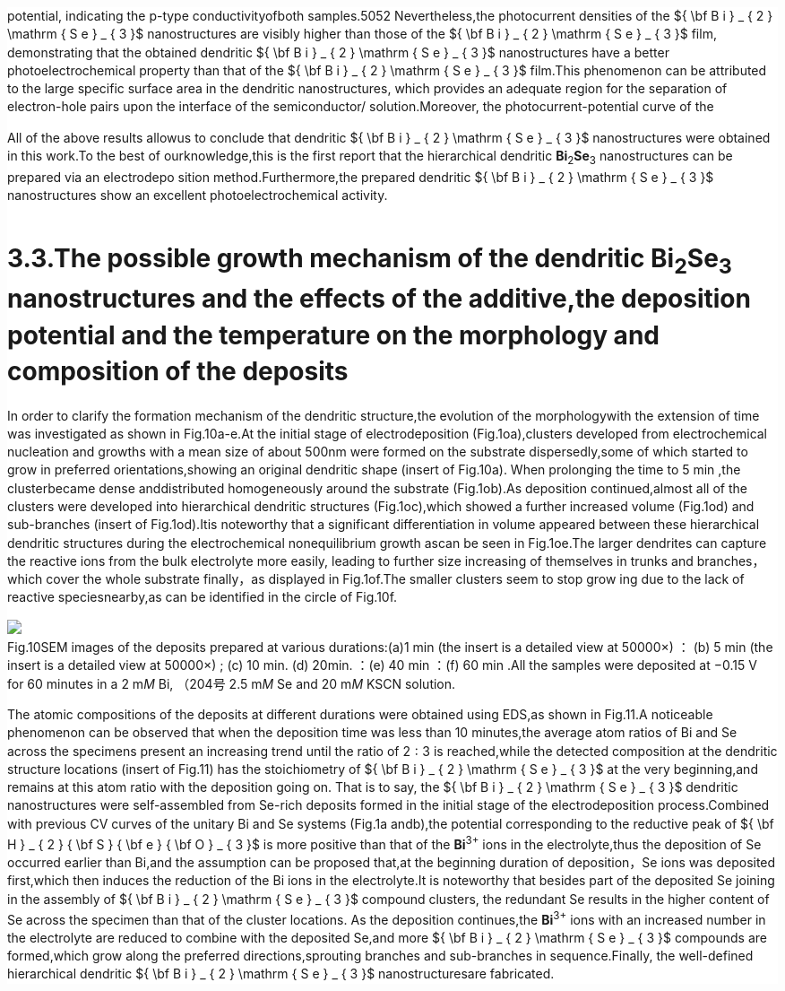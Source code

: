 potential, indicating the p-type conductivityofboth samples.5052 Nevertheless,the photocurrent densities of the ${ \bf B i } _ { 2 } \mathrm { S e } _ { 3 }$ nanostructures are visibly higher than those of the ${ \bf B i } _ { 2 } \mathrm { S e } _ { 3 }$ film, demonstrating that the obtained dendritic ${ \bf B i } _ { 2 } \mathrm { S e } _ { 3 }$ nanostructures have a better photoelectrochemical property than that of the ${ \bf B i } _ { 2 } \mathrm { S e } _ { 3 }$ film.This phenomenon can be attributed to the large specific surface area in the dendritic nanostructures, which provides an adequate region for the separation of electron-hole pairs upon the interface of the semiconductor/ solution.Moreover, the photocurrent-potential curve of the

All of the above results allowus to conclude that dendritic ${ \bf B i } _ { 2 } \mathrm { S e } _ { 3 }$ nanostructures were obtained in this work.To the best of ourknowledge,this is the first report that the hierarchical dendritic $\mathbf { B i } _ { 2 } \mathbf { S e } _ { 3 }$ nanostructures can be prepared via an electrodepo sition method.Furthermore,the prepared dendritic ${ \bf B i } _ { 2 } \mathrm { S e } _ { 3 }$ nanostructures show an excellent photoelectrochemical activity.

# 3.3.The possible growth mechanism of the dendritic $\mathbf { B i } _ { 2 } \mathbf { S e } _ { 3 }$ nanostructures and the effects of the additive,the deposition potential and the temperature on the morphology and composition of the deposits

In order to clarify the formation mechanism of the dendritic structure,the evolution of the morphologywith the extension of time was investigated as shown in Fig.10a-e.At the initial stage of electrodeposition (Fig.1oa),clusters developed from electrochemical nucleation and growths with a mean size of about $5 0 0 \mathrm { n m }$ were formed on the substrate dispersedly,some of which started to grow in preferred orientations,showing an original dendritic shape (insert of Fig.10a). When prolonging the time to $5 \ \mathrm { m i n }$ ,the clusterbecame dense anddistributed homogeneously around the substrate (Fig.1ob).As deposition continued,almost all of the clusters were developed into hierarchical dendritic structures (Fig.1oc),which showed a further increased volume (Fig.1od) and sub-branches (insert of Fig.1od).Itis noteworthy that a significant differentiation in volume appeared between these hierarchical dendritic structures during the electrochemical nonequilibrium growth ascan be seen in Fig.1oe.The larger dendrites can capture the reactive ions from the bulk electrolyte more easily, leading to further size increasing of themselves in trunks and branches，which cover the whole substrate finally，as displayed in Fig.1of.The smaller clusters seem to stop grow ing due to the lack of reactive speciesnearby,as can be identified in the circle of Fig.10f.

![](images/3646a8e8680ebe39da12db95eedfcfc30c5c0300905fa4dd32f667d17348cf3d.jpg)  
Fig.10SEM images of the deposits prepared at various durations:(a)1 min (the insert is a detailed view at $5 0 0 0 0 \times )$ ： (b) $5 ~ \mathrm { m i n }$ (the insert is a detailed view at $5 0 0 0 0 \times )$ ; (c) $1 0 \mathrm { \ m i n } .$ (d) $2 0 { \mathsf { m i n } } .$ ：(e) $4 0 \mathrm { \ m i n }$ ：(f) $6 0 ~ \mathrm { m i n }$ .All the samples were deposited at $- 0 . 1 5 { \mathrm { ~ V ~ } }$ for 60 minutes in a $2 ~ \mathsf { m } M$ Bi, （204号 $2 . 5 ~ \mathsf { m } M$ Se and $2 0 ~ \mathsf { m } M$ KSCN solution.

The atomic compositions of the deposits at different durations were obtained using EDS,as shown in Fig.11.A noticeable phenomenon can be observed that when the deposition time was less than 10 minutes,the average atom ratios of Bi and Se across the specimens present an increasing trend until the ratio of $2 : 3$ is reached,while the detected composition at the dendritic structure locations (insert of Fig.11) has the stoichiometry of ${ \bf B i } _ { 2 } \mathrm { S e } _ { 3 }$ at the very beginning,and remains at this atom ratio with the deposition going on. That is to say, the ${ \bf B i } _ { 2 } \mathrm { S e } _ { 3 }$ dendritic nanostructures were self-assembled from Se-rich deposits formed in the initial stage of the electrodeposition process.Combined with previous CV curves of the unitary Bi and Se systems (Fig.1a andb),the potential corresponding to the reductive peak of ${ \bf H } _ { 2 } { \bf S } { \bf e } { \bf O } _ { 3 }$ is more positive than that of the $\mathbf { B i } ^ { 3 + }$ ions in the electrolyte,thus the deposition of Se occurred earlier than Bi,and the assumption can be proposed that,at the beginning duration of deposition，Se ions was deposited first,which then induces the reduction of the Bi ions in the electrolyte.It is noteworthy that besides part of the deposited Se joining in the assembly of ${ \bf B i } _ { 2 } \mathrm { S e } _ { 3 }$ compound clusters, the redundant Se results in the higher content of Se across the specimen than that of the cluster locations. As the deposition continues,the $\mathbf { B i } ^ { 3 + }$ ions with an increased number in the electrolyte are reduced to combine with the deposited Se,and more ${ \bf B i } _ { 2 } \mathrm { S e } _ { 3 }$ compounds are formed,which grow along the preferred directions,sprouting branches and sub-branches in sequence.Finally, the well-defined hierarchical dendritic ${ \bf B i } _ { 2 } \mathrm { S e } _ { 3 }$ nanostructuresare fabricated.